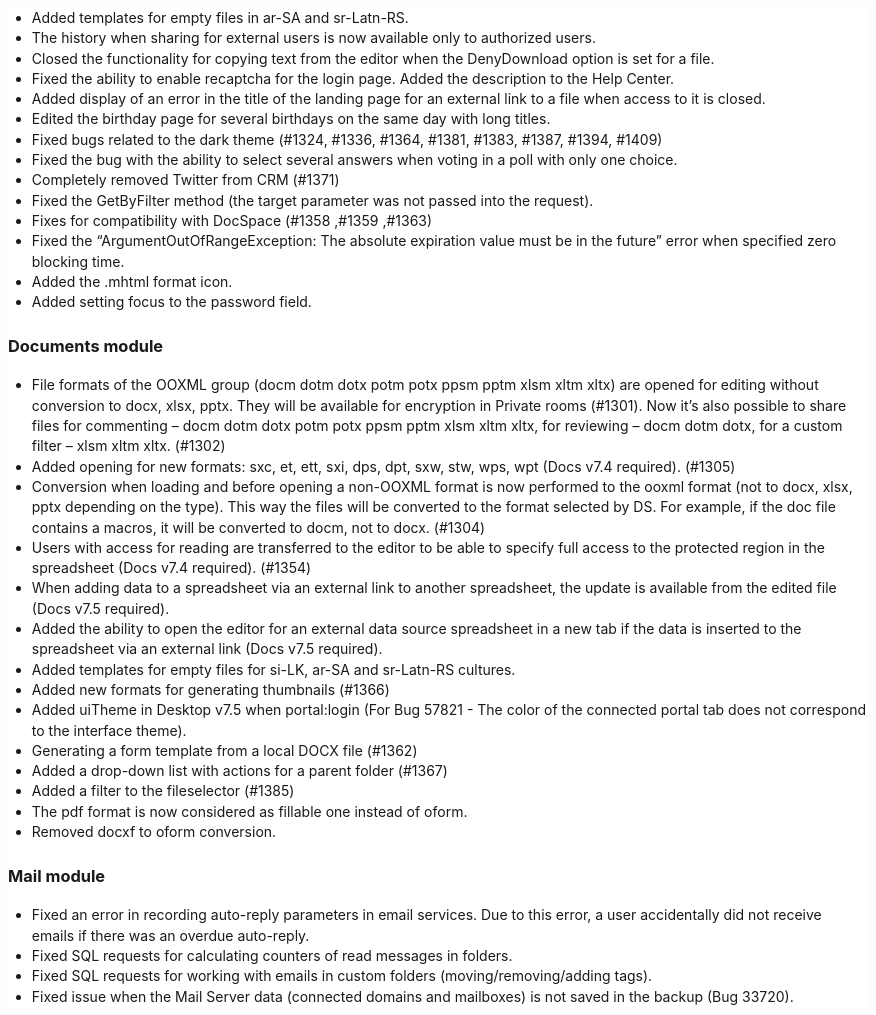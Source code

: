 * Added templates for empty files in ar-SA and sr-Latn-RS.
* The history when sharing for external users is now available only to authorized users.
* Closed the functionality for copying text from the editor when the DenyDownload option is set for a file.
* Fixed the ability to enable recaptcha for the login page. Added the description to the Help Center.
* Added display of an error in the title of the landing page for an external link to a file when access to it is closed.
* Edited the birthday page for several birthdays on the same day with long titles.
* Fixed bugs related to the dark theme (#1324, #1336, #1364, #1381, #1383, #1387, #1394, #1409)
* Fixed the bug with the ability to select several answers when voting in a poll with only one choice.
* Completely removed Twitter from CRM (#1371)
* Fixed the GetByFilter method (the target parameter was not passed into the request).
* Fixes for compatibility with DocSpace (#1358 ,#1359 ,#1363)
* Fixed the “ArgumentOutOfRangeException: The absolute expiration value must be in the future” error when specified zero blocking time.
* Added the .mhtml format icon.
* Added setting focus to the password field.

### Documents module

* File formats of the OOXML group (docm dotm dotx potm potx ppsm pptm xlsm xltm xltx) are opened for editing without conversion to docx, xlsx, pptx. They will be available for encryption in Private rooms (#1301). Now it’s also possible to share files for commenting – docm dotm dotx potm potx ppsm pptm xlsm xltm xltx, for reviewing – docm dotm dotx, for a custom filter – xlsm xltm xltx. (#1302)
* Added opening for new formats: sxc, et, ett, sxi, dps, dpt, sxw, stw, wps, wpt (Docs v7.4 required). (#1305)
* Conversion when loading and before opening a non-OOXML format is now performed to the ooxml format (not to docx, xlsx, pptx depending on the type). This way the files will be converted to the format selected by DS. For example, if the doc file contains a macros, it will be converted to docm, not to docx. (#1304)
* Users with access for reading are transferred to the editor to be able to specify full access to the protected region in the spreadsheet (Docs v7.4 required). (#1354)
* When adding data to a spreadsheet via an external link to another spreadsheet, the update is available from the edited file (Docs v7.5 required).
* Added the ability to open the editor for an external data source spreadsheet in a new tab if the data is inserted to the spreadsheet via an external link (Docs v7.5 required).
* Added templates for empty files for si-LK, ar-SA and sr-Latn-RS cultures.
* Added new formats for generating thumbnails (#1366)
* Added uiTheme in Desktop v7.5 when portal:login (For Bug 57821 - The color of the connected portal tab does not correspond to the interface theme).
* Generating a form template from a local DOCX file (#1362)
* Added a drop-down list with actions for a parent folder (#1367)
* Added a filter to the fileselector (#1385)
* The pdf format is now considered as fillable one instead of oform.
* Removed docxf to oform conversion.

### Mail module

* Fixed an error in recording auto-reply parameters in email services. Due to this error, a user accidentally did not receive emails if there was an overdue auto-reply.
* Fixed SQL requests for calculating counters of read messages in folders.
* Fixed SQL requests for working with emails in custom folders (moving/removing/adding tags).
* Fixed issue when the Mail Server data (connected domains and mailboxes) is not saved in the backup (Bug 33720).

